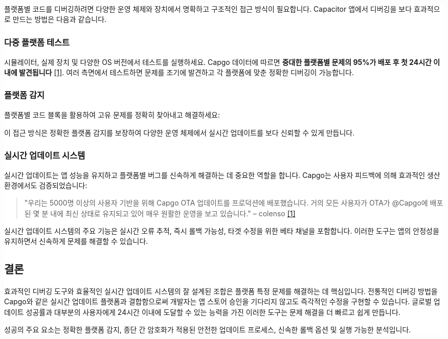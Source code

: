 플랫폼별 코드를 디버깅하려면 다양한 운영 체제와 장치에서 명확하고 구조적인 접근 방식이 필요합니다. Capacitor 앱에서 디버깅을 보다 효과적으로 만드는 방법은 다음과 같습니다.

### 다중 플랫폼 테스트

시뮬레이터, 실제 장치 및 다양한 OS 버전에서 테스트를 실행하세요. Capgo 데이터에 따르면 **중대한 플랫폼별 문제의 95%가 배포 후 첫 24시간 이내에 발견됩니다** [\[1\]](https://capgo.app/). 여러 측면에서 테스트하면 문제를 조기에 발견하고 각 플랫폼에 맞춘 정확한 디버깅이 가능합니다.

### 플랫폼 감지

플랫폼별 코드 블록을 활용하여 고유 문제를 정확히 찾아내고 해결하세요:

이 접근 방식은 정확한 플랫폼 감지를 보장하여 다양한 운영 체제에서 실시간 업데이트를 보다 신뢰할 수 있게 만듭니다.

### 실시간 업데이트 시스템

실시간 업데이트는 앱 성능을 유지하고 플랫폼별 버그를 신속하게 해결하는 데 중요한 역할을 합니다. Capgo는 사용자 피드백에 의해 효과적인 생산 환경에서도 검증되었습니다:

> "우리는 5000명 이상의 사용자 기반을 위해 Capgo OTA 업데이트를 프로덕션에 배포했습니다. 거의 모든 사용자가 OTA가 @Capgo에 배포된 몇 분 내에 최신 상태로 유지되고 있어 매우 원활한 운영을 보고 있습니다." – colenso [\[1\]](https://capgo.app/)

실시간 업데이트 시스템의 주요 기능은 실시간 오류 추적, 즉시 롤백 가능성, 타겟 수정을 위한 베타 채널을 포함합니다. 이러한 도구는 앱의 안정성을 유지하면서 신속하게 문제를 해결할 수 있습니다.

## 결론

효과적인 디버깅 도구와 효율적인 실시간 업데이트 시스템의 잘 설계된 조합은 플랫폼 특정 문제를 해결하는 데 핵심입니다. 전통적인 디버깅 방법을 Capgo와 같은 실시간 업데이트 플랫폼과 결합함으로써 개발자는 앱 스토어 승인을 기다리지 않고도 즉각적인 수정을 구현할 수 있습니다. 글로벌 업데이트 성공률과 대부분의 사용자에게 24시간 이내에 도달할 수 있는 능력을 가진 이러한 도구는 문제 해결을 더 빠르고 쉽게 만듭니다.

성공의 주요 요소는 정확한 플랫폼 감지, 종단 간 암호화가 적용된 안전한 업데이트 프로세스, 신속한 롤백 옵션 및 실행 가능한 분석입니다.
